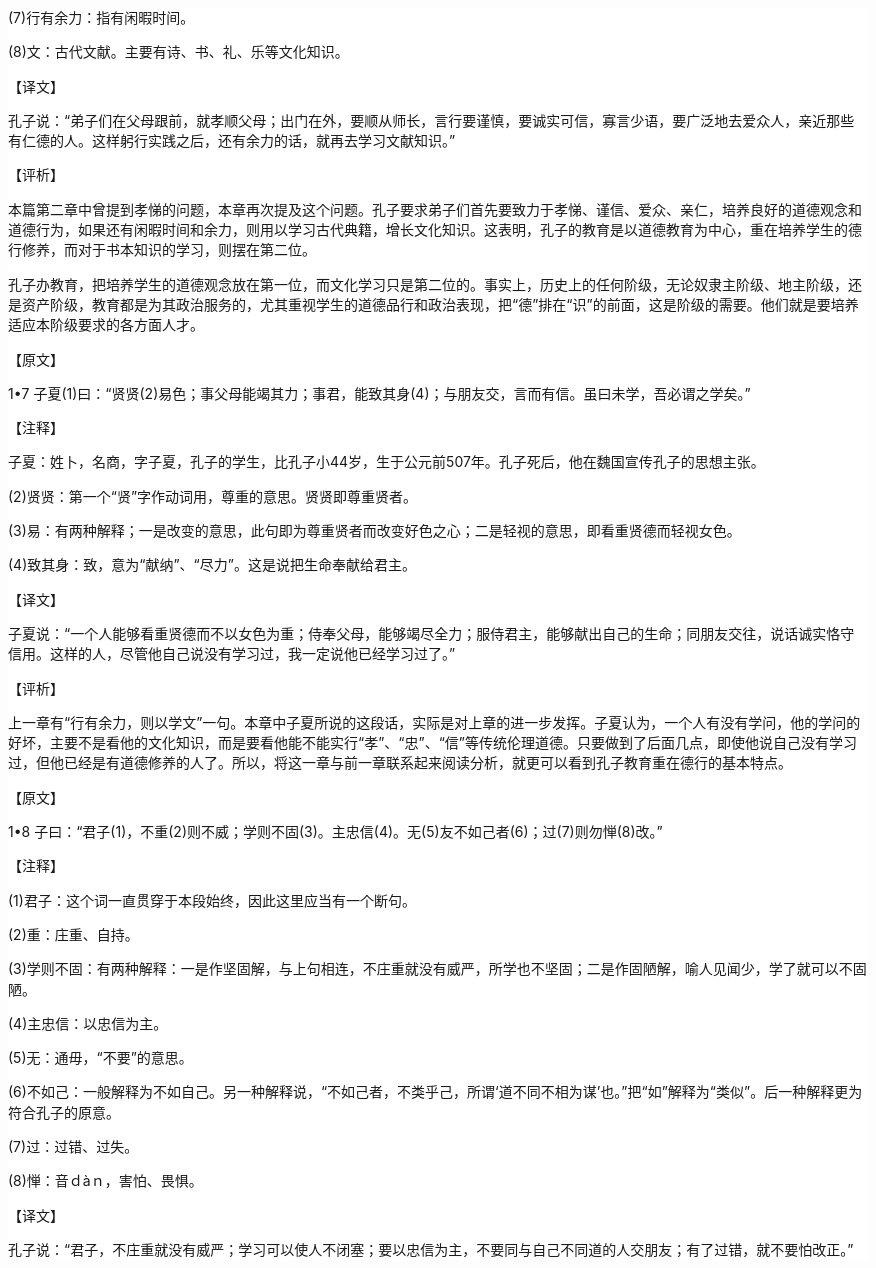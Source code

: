 (7)行有余力：指有闲暇时间。

(8)文：古代文献。主要有诗、书、礼、乐等文化知识。

【译文】

孔子说：“弟子们在父母跟前，就孝顺父母；出门在外，要顺从师长，言行要谨慎，要诚实可信，寡言少语，要广泛地去爱众人，亲近那些有仁德的人。这样躬行实践之后，还有余力的话，就再去学习文献知识。”

【评析】

本篇第二章中曾提到孝悌的问题，本章再次提及这个问题。孔子要求弟子们首先要致力于孝悌、谨信、爱众、亲仁，培养良好的道德观念和道德行为，如果还有闲暇时间和余力，则用以学习古代典籍，增长文化知识。这表明，孔子的教育是以道德教育为中心，重在培养学生的德行修养，而对于书本知识的学习，则摆在第二位。

孔子办教育，把培养学生的道德观念放在第一位，而文化学习只是第二位的。事实上，历史上的任何阶级，无论奴隶主阶级、地主阶级，还是资产阶级，教育都是为其政治服务的，尤其重视学生的道德品行和政治表现，把“德”排在“识”的前面，这是阶级的需要。他们就是要培养适应本阶级要求的各方面人才。

【原文】

1•7 子夏(1)曰：“贤贤(2)易色；事父母能竭其力；事君，能致其身(4)；与朋友交，言而有信。虽曰未学，吾必谓之学矣。”

【注释】

子夏：姓卜，名商，字子夏，孔子的学生，比孔子小44岁，生于公元前507年。孔子死后，他在魏国宣传孔子的思想主张。

(2)贤贤：第一个“贤”字作动词用，尊重的意思。贤贤即尊重贤者。

(3)易：有两种解释；一是改变的意思，此句即为尊重贤者而改变好色之心；二是轻视的意思，即看重贤德而轻视女色。

(4)致其身：致，意为“献纳”、“尽力”。这是说把生命奉献给君主。

【译文】

子夏说：“一个人能够看重贤德而不以女色为重；侍奉父母，能够竭尽全力；服侍君主，能够献出自己的生命；同朋友交往，说话诚实恪守信用。这样的人，尽管他自己说没有学习过，我一定说他已经学习过了。”

【评析】

上一章有“行有余力，则以学文”一句。本章中子夏所说的这段话，实际是对上章的进一步发挥。子夏认为，一个人有没有学问，他的学问的好坏，主要不是看他的文化知识，而是要看他能不能实行“孝”、“忠”、“信”等传统伦理道德。只要做到了后面几点，即使他说自己没有学习过，但他已经是有道德修养的人了。所以，将这一章与前一章联系起来阅读分析，就更可以看到孔子教育重在德行的基本特点。

【原文】

1•8 子曰：“君子(1)，不重(2)则不威；学则不固(3)。主忠信(4)。无(5)友不如己者(6)；过(7)则勿惮(8)改。”

【注释】

(1)君子：这个词一直贯穿于本段始终，因此这里应当有一个断句。

(2)重：庄重、自持。

(3)学则不固：有两种解释：一是作坚固解，与上句相连，不庄重就没有威严，所学也不坚固；二是作固陋解，喻人见闻少，学了就可以不固陋。

(4)主忠信：以忠信为主。

(5)无：通毋，“不要”的意思。

(6)不如己：一般解释为不如自己。另一种解释说，“不如己者，不类乎己，所谓‘道不同不相为谋’也。”把“如”解释为“类似”。后一种解释更为符合孔子的原意。

(7)过：过错、过失。

(8)惮：音ｄàｎ，害怕、畏惧。

【译文】

孔子说：“君子，不庄重就没有威严；学习可以使人不闭塞；要以忠信为主，不要同与自己不同道的人交朋友；有了过错，就不要怕改正。”
